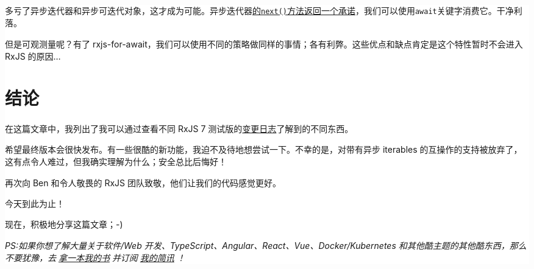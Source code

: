 多亏了异步迭代器和异步可迭代对象，这才成为可能。异步迭代器[的`next()`方法返回一个承诺](https://exploringjs.com/es2018-es2019/ch_asynchronous-iteration.html)，我们可以使用`await`关键字消费它。干净利落。

但是可观测量呢？有了 rxjs-for-await，我们可以使用不同的策略做同样的事情；各有利弊。这些优点和缺点肯定是这个特性暂时不会进入 RxJS 的原因…

# 结论

在这篇文章中，我列出了我可以通过查看不同 RxJS 7 测试版的[变更日志](https://github.com/ReactiveX/rxjs/blob/master/CHANGELOG.md)了解到的不同东西。

希望最终版本会很快发布。有一些很酷的新功能，我迫不及待地想尝试一下。不幸的是，对带有异步 iterables 的互操作的支持被放弃了，这有点令人难过，但我确实理解为什么；安全总比后悔好！

再次向 Ben 和令人敬畏的 RxJS 团队致敬，他们让我们的代码感觉更好。

今天到此为止！

现在，积极地分享这篇文章；-)

*PS:如果你想了解大量关于软件/Web 开发、TypeScript、Angular、React、Vue、Docker/Kubernetes 和其他酷主题的其他酷东西，那么不要犹豫，去* [*拿一本我的书*](https://www.amazon.com/Learn-TypeScript-Building-Applications-understanding-ebook/dp/B081FB89BL) *并订阅* [*我的简讯*](https://mailchi.mp/fb661753d54a/developassion-newsletter) *！*